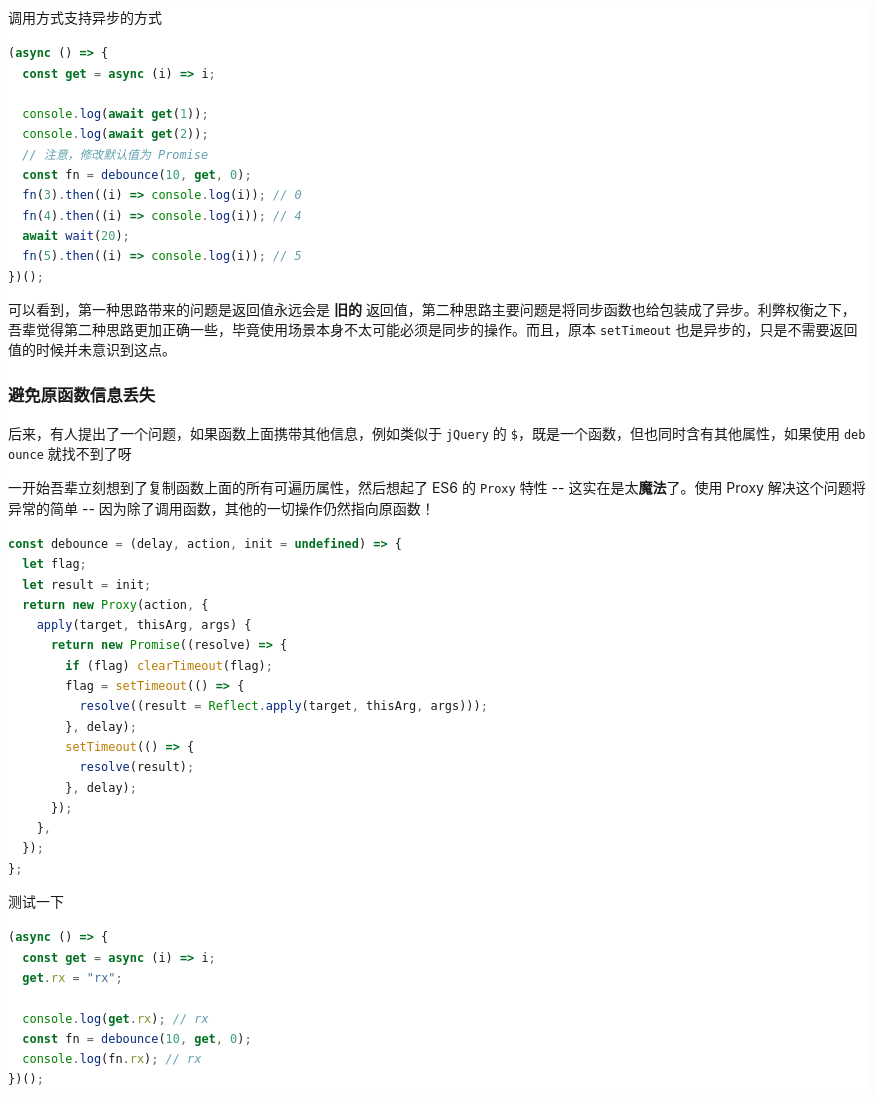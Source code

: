 调用方式支持异步的方式

```js
(async () => {
  const get = async (i) => i;

  console.log(await get(1));
  console.log(await get(2));
  // 注意，修改默认值为 Promise
  const fn = debounce(10, get, 0);
  fn(3).then((i) => console.log(i)); // 0
  fn(4).then((i) => console.log(i)); // 4
  await wait(20);
  fn(5).then((i) => console.log(i)); // 5
})();
```

可以看到，第一种思路带来的问题是返回值永远会是 **旧的** 返回值，第二种思路主要问题是将同步函数也给包装成了异步。利弊权衡之下，吾辈觉得第二种思路更加正确一些，毕竟使用场景本身不太可能必须是同步的操作。而且，原本 `setTimeout` 也是异步的，只是不需要返回值的时候并未意识到这点。

### 避免原函数信息丢失

后来，有人提出了一个问题，如果函数上面携带其他信息，例如类似于 `jQuery` 的 `$`，既是一个函数，但也同时含有其他属性，如果使用 `debounce` 就找不到了呀

一开始吾辈立刻想到了复制函数上面的所有可遍历属性，然后想起了 ES6 的 `Proxy` 特性 -- 这实在是太**魔法**了。使用 Proxy 解决这个问题将异常的简单 -- 因为除了调用函数，其他的一切操作仍然指向原函数！

```js
const debounce = (delay, action, init = undefined) => {
  let flag;
  let result = init;
  return new Proxy(action, {
    apply(target, thisArg, args) {
      return new Promise((resolve) => {
        if (flag) clearTimeout(flag);
        flag = setTimeout(() => {
          resolve((result = Reflect.apply(target, thisArg, args)));
        }, delay);
        setTimeout(() => {
          resolve(result);
        }, delay);
      });
    },
  });
};
```

测试一下

```js
(async () => {
  const get = async (i) => i;
  get.rx = "rx";

  console.log(get.rx); // rx
  const fn = debounce(10, get, 0);
  console.log(fn.rx); // rx
})();
```
